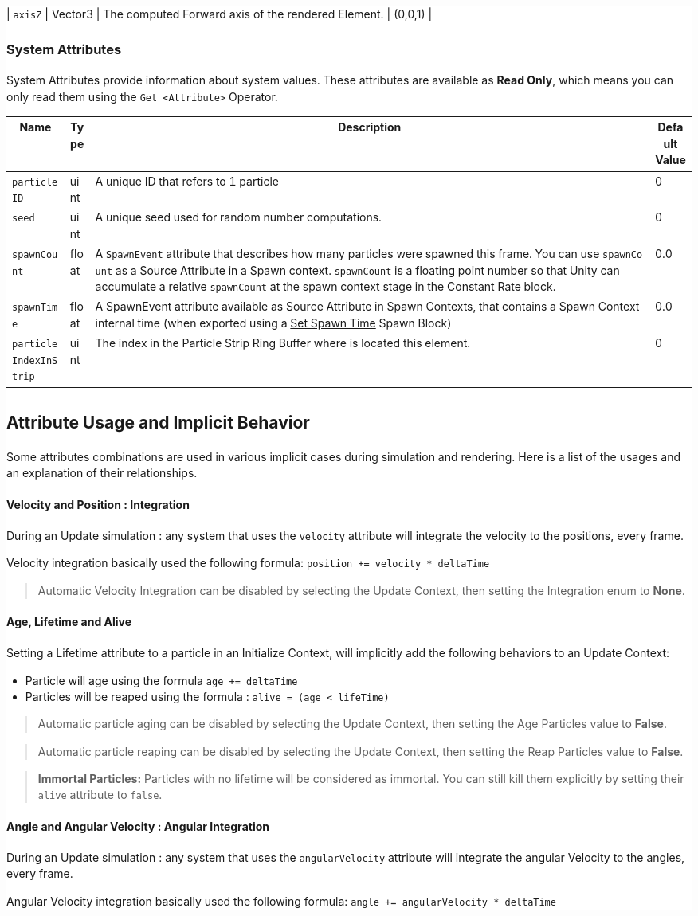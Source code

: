 | `axisZ` | Vector3 | The computed Forward axis of the rendered Element. | (0,0,1) |

### System Attributes

System Attributes provide information about system values. These attributes are available as **Read Only**, which means you can only read them using the `Get <Attribute>` Operator.

| Name       | Type    | Description                                                  | Default Value                                     |
| ---------- | ------- | ------------------------------------------------------------ | ---------- |
| `particleID` | uint | A unique ID that refers to 1 particle | 0 |
| `seed` | uint | A unique seed used for random number computations. | 0 |
| `spawnCount` | float | A `SpawnEvent` attribute that describes how many particles were spawned this frame.  You can use `spawnCount` as a [Source Attribute](Attributes.md) in a Spawn context. `spawnCount` is a floating point number so that Unity can accumulate a relative `spawnCount` at the spawn context stage in the [Constant Rate](Block-ConstantRate.md) block.| 0.0 |
| `spawnTime` | float | A SpawnEvent attribute available as Source Attribute in Spawn Contexts, that contains a Spawn Context internal time (when exported using a [Set Spawn Time](Block-SetSpawnTime.md) Spawn Block) | 0.0 |
| `particleIndexInStrip` | uint | The index in the Particle Strip Ring Buffer where is located this element. | 0 |
## Attribute Usage and Implicit Behavior

Some attributes combinations are used in various implicit cases during simulation and rendering. Here is a list of the usages and an explanation of their relationships.

#### Velocity and Position : Integration

During an Update simulation : any system that uses the `velocity` attribute will  integrate the velocity to the positions, every frame.

Velocity integration basically used the following formula: `position += velocity * deltaTime`

> Automatic Velocity Integration can be disabled by selecting the Update Context, then setting the Integration enum to **None**.

#### Age, Lifetime and Alive

Setting a Lifetime attribute to a particle in an Initialize Context, will implicitly add the following behaviors to an Update Context:

* Particle will age using the formula `age += deltaTime`
* Particles will be reaped using the formula : `alive = (age < lifeTime)`

> Automatic particle aging can be disabled by selecting the Update Context, then setting the Age Particles value to **False**.

> Automatic particle reaping can be disabled by selecting the Update Context, then setting the Reap Particles value to **False**.

> **Immortal Particles:** Particles with no lifetime will be considered as immortal. You can still kill them explicitly by setting their `alive` attribute to `false`.

#### Angle and Angular Velocity : Angular Integration

During an Update simulation : any system that uses the `angularVelocity` attribute will  integrate the angular Velocity to the angles, every frame.

Angular Velocity integration basically used the following formula: `angle += angularVelocity * deltaTime`
